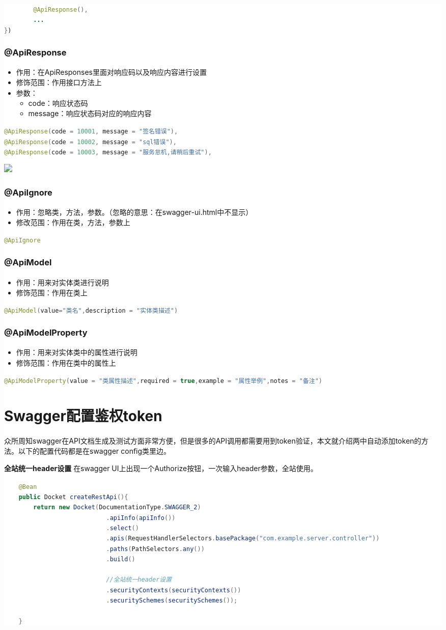 ```java
        @ApiResponse(),
        ...
})
```
### @ApiResponse
- 作用：在ApiResponses里面对响应码以及响应内容进行设置
- 修饰范围：作用接口方法上
- 参数：
  - code：响应状态码
  - message：响应状态码对应的响应内容

```java
@ApiResponse(code = 10001, message = "签名错误"),
@ApiResponse(code = 10002, message = "sql错误"),
@ApiResponse(code = 10003, message = "服务怠机,请稍后重试"),
```
<img src="https://gitee.com/NaisWang/images/raw/master/img/20210514230147.png" width="700px"/>

### @ApiIgnore
- 作用：忽略类，方法，参数。（忽略的意思：在swagger-ui.html中不显示）
- 修改范围：作用在类，方法，参数上
```java
@ApiIgnore
```

### @ApiModel
- 作用：用来对实体类进行说明
- 修饰范围：作用在类上
```java
@ApiModel(value="类名",description = "实体类描述")
```

### @ApiModelProperty
- 作用：用来对实体类中的属性进行说明
- 修饰范围：作用在类中的属性上
```java
@ApiModelProperty(value = "类属性描述",required = true,example = "属性举例",notes = "备注")
```

# Swagger配置鉴权token
众所周知swagger在API文档生成及测试方面非常方便，但是很多的API调用都需要用到token验证，本文就介绍两中自动添加token的方法。以下的配置代码都是在swagger config类里边。

**全站统一header设置**
在swagger UI上出现一个Authorize按钮，一次输入header参数，全站使用。
```java
	@Bean
	public Docket createRestApi(){
		return new Docket(DocumentationType.SWAGGER_2)
							.apiInfo(apiInfo())
							.select()
							.apis(RequestHandlerSelectors.basePackage("com.example.server.controller"))
							.paths(PathSelectors.any())
							.build()

							//全站统一header设置
							.securityContexts(securityContexts())
							.securitySchemes(securitySchemes());

	}

```